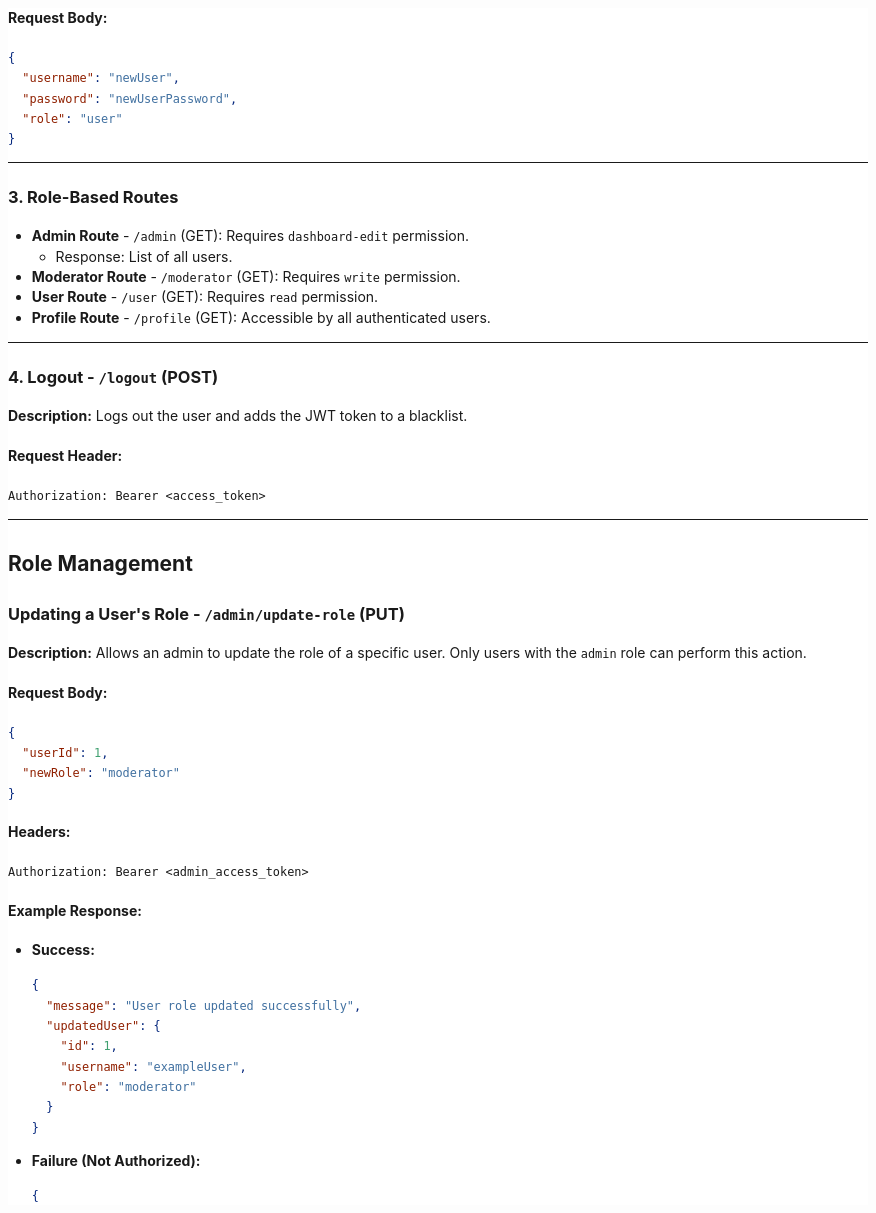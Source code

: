 #### Request Body:
```json
{
  "username": "newUser",
  "password": "newUserPassword",
  "role": "user"  
}
```

---

### 3. Role-Based Routes

- **Admin Route** - `/admin` (GET): Requires `dashboard-edit` permission.
  - Response: List of all users.
- **Moderator Route** - `/moderator` (GET): Requires `write` permission.
- **User Route** - `/user` (GET): Requires `read` permission.
- **Profile Route** - `/profile` (GET): Accessible by all authenticated users.

---

### 4. Logout - `/logout` (POST)
**Description:** Logs out the user and adds the JWT token to a blacklist.

#### Request Header:
```plaintext
Authorization: Bearer <access_token>
```

---

## Role Management

### Updating a User's Role - `/admin/update-role` (PUT)
**Description:** Allows an admin to update the role of a specific user. Only users with the `admin` role can perform this action.

#### Request Body:
```json
{
  "userId": 1,
  "newRole": "moderator"
}
```

#### Headers:
```plaintext
Authorization: Bearer <admin_access_token>
```

#### Example Response:
- **Success:**
  ```json
  {
    "message": "User role updated successfully",
    "updatedUser": {
      "id": 1,
      "username": "exampleUser",
      "role": "moderator"
    }
  }
  ```
- **Failure (Not Authorized):**
  ```json
  {
  ```